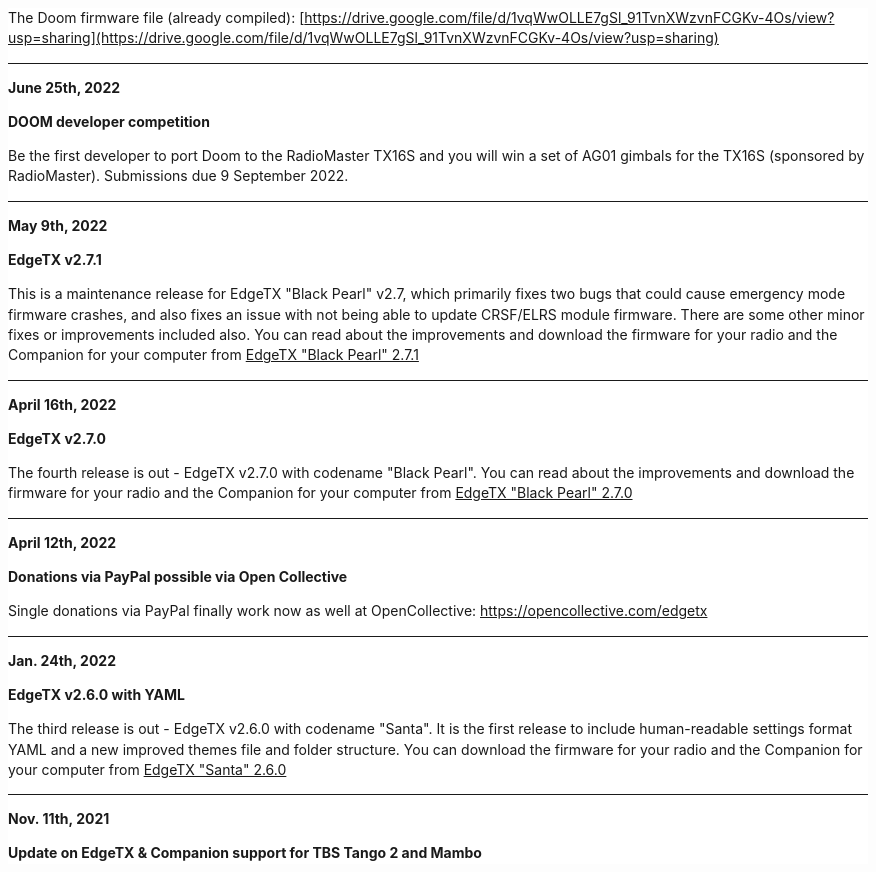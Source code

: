 The Doom firmware file (already compiled): [https://drive.google.com/file/d/1vqWwOLLE7gSl_91TvnXWzvnFCGKv-4Os/view?usp=sharing](https://drive.google.com/file/d/1vqWwOLLE7gSl_91TvnXWzvnFCGKv-4Os/view?usp=sharing)

---
**June 25th, 2022**

**DOOM developer competition**

Be the first developer to port Doom to the RadioMaster TX16S and you will win a set of AG01 gimbals for the TX16S (sponsored by RadioMaster). Submissions due 9 September 2022.

---

**May 9th, 2022**

**EdgeTX v2.7.1**

This is a maintenance release for EdgeTX "Black Pearl" v2.7, which primarily fixes two bugs that could cause emergency mode firmware crashes, and also fixes an issue with not being able to update CRSF/ELRS module firmware. There are some other minor fixes or improvements included also. You can read about the improvements and download the firmware for your radio and the Companion for your computer from [EdgeTX "Black Pearl" 2.7.1](https://github.com/EdgeTX/edgetx/releases/tag/v2.7.1)

---

**April 16th, 2022**

**EdgeTX v2.7.0**

The fourth release is out - EdgeTX v2.7.0 with codename "Black Pearl". You can read about the improvements and download the firmware for your radio and the Companion for your computer from [EdgeTX "Black Pearl" 2.7.0](https://github.com/EdgeTX/edgetx/releases/tag/v2.7.0)

---

**April 12th, 2022**

**Donations via PayPal possible via Open Collective**

Single donations via PayPal finally work now as well at OpenCollective: https://opencollective.com/edgetx

---

**Jan. 24th, 2022**

**EdgeTX v2.6.0 with YAML**

The third release is out - EdgeTX v2.6.0 with codename "Santa". It is the first release to include human-readable settings format YAML and a new improved themes file and folder structure. You can download the firmware for your radio and the Companion for your computer from [EdgeTX "Santa" 2.6.0](https://github.com/EdgeTX/edgetx/releases/tag/v2.6.0)

---

**Nov. 11th, 2021**

**Update on EdgeTX & Companion support for TBS Tango 2 and Mambo**
